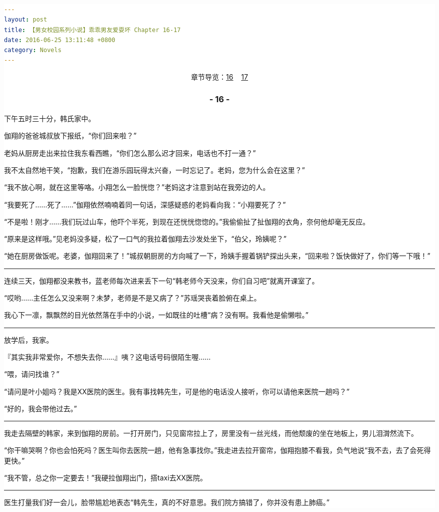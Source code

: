 ```yaml
---
layout: post
title: 【男女校园系列小说】乖乖男友爱耍坏 Chapter 16-17
date: 2016-06-25 13:11:48 +0800
category: Novels
---
```

<p align="center">章节导览：<a href="#chapter16">16</a>&nbsp;&nbsp;&nbsp; <a href="#chapter17">17</a></p>
<h3 align="center" id="chapter16">- 16 -</h3>

下午五时三十分，韩氏家中。

伽翔的爸爸城叔放下报纸，“你们回来啦？”

老妈从厨房走出来拉住我东看西瞧，“你们怎么那么迟才回来，电话也不打一通？”

我不太自然地干笑，“抱歉，我们在游乐园玩得太兴奋，一时忘记了。老妈，您为什么会在这里？”

“我不放心啊，就在这里等咯。小翔怎么一脸恍惚？”老妈这才注意到站在我旁边的人。

“我要死了……死了……”伽翔依然喃喃着同一句话，深感疑惑的老妈看向我：“小翔要死了？”

“不是啦！刚才……我们玩过山车，他吓个半死，到现在还恍恍惚惚的。”我偷偷扯了扯伽翔的衣角，奈何他却毫无反应。

“原来是这样哦。”见老妈没多疑，松了一口气的我拉着伽翔去沙发处坐下，“伯父，玲姨呢？”

“她在厨房做饭呢。老婆，伽翔回来了！”城叔朝厨房的方向喊了一下，玲姨手握着锅铲探出头来，“回来啦？饭快做好了，你们等一下哦！”

----

连续三天，伽翔都没来教书，蓝老师每次进来丢下一句“韩老师今天没来，你们自习吧”就离开课室了。

“哎哟……主任怎么又没来啊？未梦，老师是不是又病了？”苏瑶哭丧着脸俯在桌上。

我心下一凛，飘飘然的目光依然落在手中的小说，一如既往的吐槽“病？没有啊。我看他是偷懒啦。”

----

放学后，我家。

『其实我非常爱你，不想失去你……』咦？这电话号码很陌生喔……

“喂，请问找谁？”

“请问是叶小姐吗？我是XX医院的医生。我有事找韩先生，可是他的电话没人接听，你可以请他来医院一趟吗？”

“好的，我会带他过去。”

----

我走去隔壁的韩家，来到伽翔的房前。一打开房门，只见窗帘拉上了，房里没有一丝光线，而他颓废的坐在地板上，男儿泪潸然流下。

“你干嘛哭啊？你也会怕死吗？医生叫你去医院一趟，他有急事找你。”我走进去拉开窗帘，伽翔抱膝不看我，负气地说“我不去，去了会死得更快。”

“我不管，总之你一定要去！”我硬拉伽翔出门，搭taxi去XX医院。

----

医生打量我们好一会儿，脸带尴尬地表态“韩先生，真的不好意思。我们院方搞错了，你并没有患上肺癌。”
